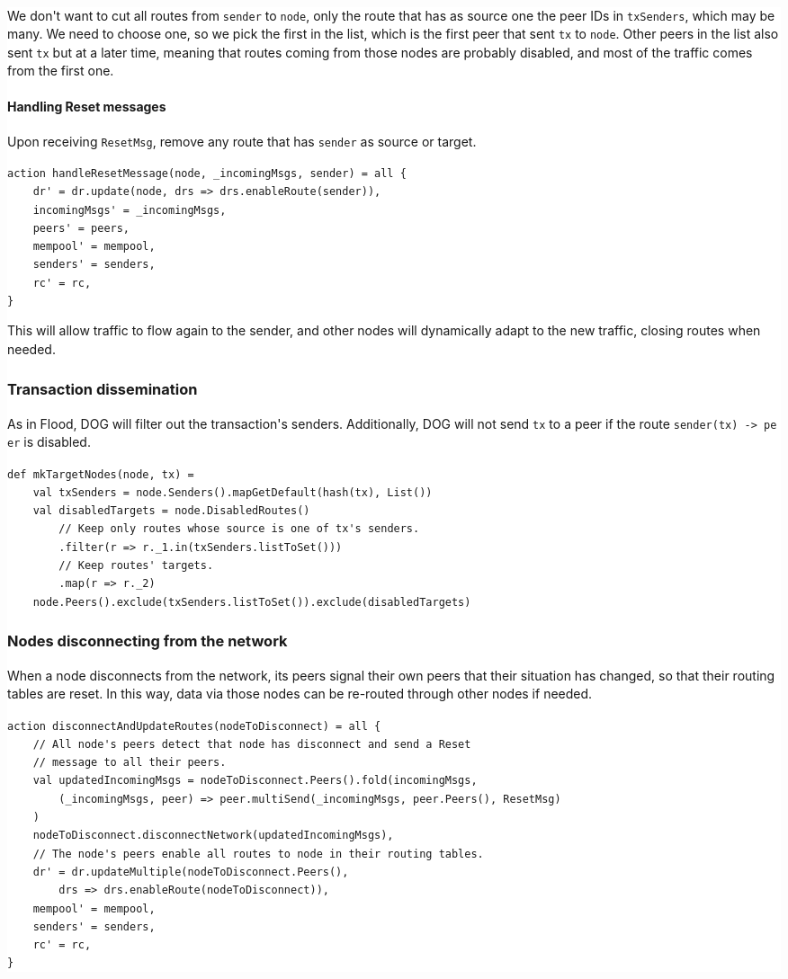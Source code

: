 We don't want to cut all routes from `sender` to `node`, only the route that has as source one the
peer IDs in `txSenders`, which may be many. We need to choose one, so we pick the first in the list,
which is the first peer that sent `tx` to `node`. Other peers in the list also sent `tx` but at a
later time, meaning that routes coming from those nodes are probably disabled, and most of the
traffic comes from the first one.

#### Handling Reset messages

Upon receiving `ResetMsg`, remove any route that has `sender` as source or target. 
```bluespec "actions" +=
action handleResetMessage(node, _incomingMsgs, sender) = all {
    dr' = dr.update(node, drs => drs.enableRoute(sender)),
    incomingMsgs' = _incomingMsgs,
    peers' = peers,
    mempool' = mempool,
    senders' = senders,
    rc' = rc,
}
```
This will allow traffic to flow again to the sender, and other nodes will dynamically adapt to the
new traffic, closing routes when needed.

### Transaction dissemination

As in Flood, DOG will filter out the transaction's senders. Additionally, DOG will not send `tx` to
a peer if the route `sender(tx) -> peer` is disabled.
```bluespec "actions" +=
def mkTargetNodes(node, tx) =
    val txSenders = node.Senders().mapGetDefault(hash(tx), List())
    val disabledTargets = node.DisabledRoutes()
        // Keep only routes whose source is one of tx's senders.
        .filter(r => r._1.in(txSenders.listToSet()))
        // Keep routes' targets.
        .map(r => r._2)
    node.Peers().exclude(txSenders.listToSet()).exclude(disabledTargets)
```

### Nodes disconnecting from the network

When a node disconnects from the network, its peers signal their own peers that their situation has
changed, so that their routing tables are reset. In this way, data via those nodes can be re-routed
through other nodes if needed.
```bluespec "actions" +=
action disconnectAndUpdateRoutes(nodeToDisconnect) = all {
    // All node's peers detect that node has disconnect and send a Reset
    // message to all their peers.
    val updatedIncomingMsgs = nodeToDisconnect.Peers().fold(incomingMsgs, 
        (_incomingMsgs, peer) => peer.multiSend(_incomingMsgs, peer.Peers(), ResetMsg)
    )
    nodeToDisconnect.disconnectNetwork(updatedIncomingMsgs),
    // The node's peers enable all routes to node in their routing tables.
    dr' = dr.updateMultiple(nodeToDisconnect.Peers(), 
        drs => drs.enableRoute(nodeToDisconnect)),
    mempool' = mempool,
    senders' = senders,
    rc' = rc,
}
```



[quint]: https://quint-lang.org/
